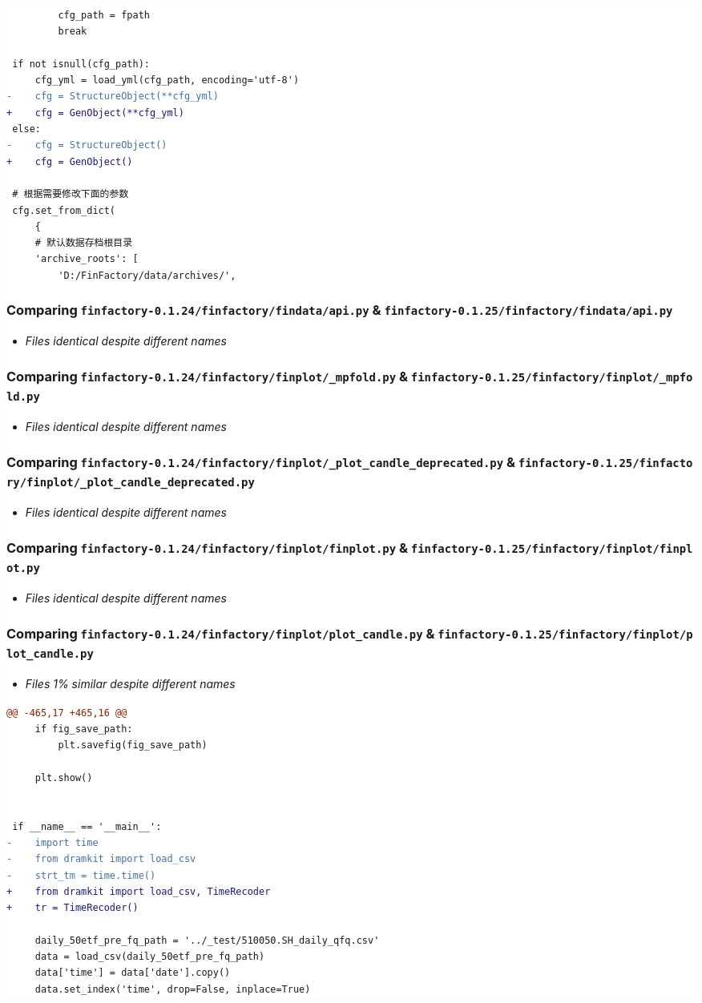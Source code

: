 ```diff
         cfg_path = fpath
         break
 
 if not isnull(cfg_path):
     cfg_yml = load_yml(cfg_path, encoding='utf-8')
-    cfg = StructureObject(**cfg_yml)
+    cfg = GenObject(**cfg_yml)
 else:    
-    cfg = StructureObject()
+    cfg = GenObject()
 
 # 根据需要修改下面的参数
 cfg.set_from_dict(
     {
     # 默认数据存档根目录
     'archive_roots': [
         'D:/FinFactory/data/archives/',
```

### Comparing `finfactory-0.1.24/finfactory/findata/api.py` & `finfactory-0.1.25/finfactory/findata/api.py`

 * *Files identical despite different names*

### Comparing `finfactory-0.1.24/finfactory/finplot/_mpfold.py` & `finfactory-0.1.25/finfactory/finplot/_mpfold.py`

 * *Files identical despite different names*

### Comparing `finfactory-0.1.24/finfactory/finplot/_plot_candle_deprecated.py` & `finfactory-0.1.25/finfactory/finplot/_plot_candle_deprecated.py`

 * *Files identical despite different names*

### Comparing `finfactory-0.1.24/finfactory/finplot/finplot.py` & `finfactory-0.1.25/finfactory/finplot/finplot.py`

 * *Files identical despite different names*

### Comparing `finfactory-0.1.24/finfactory/finplot/plot_candle.py` & `finfactory-0.1.25/finfactory/finplot/plot_candle.py`

 * *Files 1% similar despite different names*

```diff
@@ -465,17 +465,16 @@
     if fig_save_path:
         plt.savefig(fig_save_path)
 
     plt.show()
 
 
 if __name__ == '__main__':
-    import time
-    from dramkit import load_csv
-    strt_tm = time.time()
+    from dramkit import load_csv, TimeRecoder
+    tr = TimeRecoder()
 
     daily_50etf_pre_fq_path = '../_test/510050.SH_daily_qfq.csv'
     data = load_csv(daily_50etf_pre_fq_path)
     data['time'] = data['date'].copy()
     data.set_index('time', drop=False, inplace=True)
```